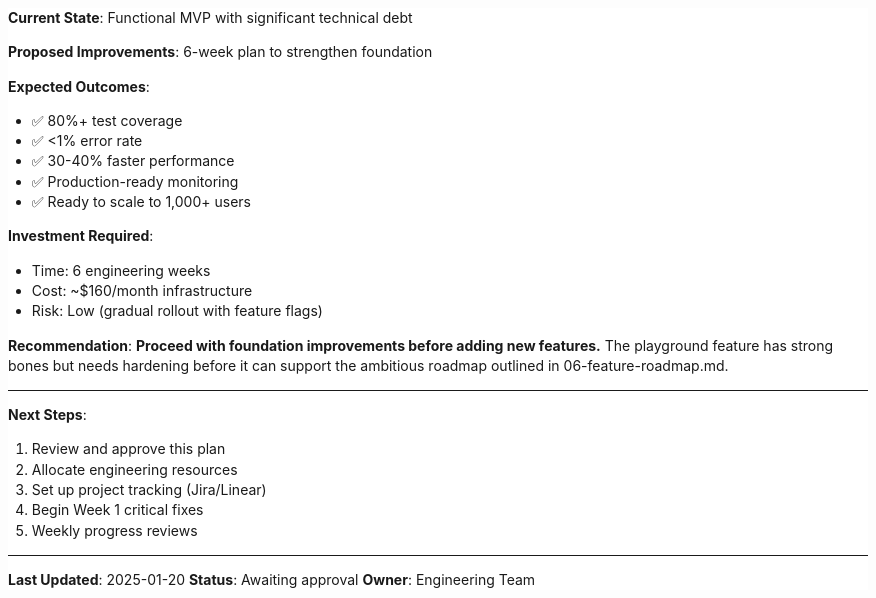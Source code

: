 **Current State**: Functional MVP with significant technical debt

**Proposed Improvements**: 6-week plan to strengthen foundation

**Expected Outcomes**:
- ✅ 80%+ test coverage
- ✅ <1% error rate
- ✅ 30-40% faster performance
- ✅ Production-ready monitoring
- ✅ Ready to scale to 1,000+ users

**Investment Required**:
- Time: 6 engineering weeks
- Cost: ~$160/month infrastructure
- Risk: Low (gradual rollout with feature flags)

**Recommendation**: **Proceed with foundation improvements before adding new features.** The playground feature has strong bones but needs hardening before it can support the ambitious roadmap outlined in 06-feature-roadmap.md.

---

**Next Steps**:
1. Review and approve this plan
2. Allocate engineering resources
3. Set up project tracking (Jira/Linear)
4. Begin Week 1 critical fixes
5. Weekly progress reviews

---

**Last Updated**: 2025-01-20
**Status**: Awaiting approval
**Owner**: Engineering Team
